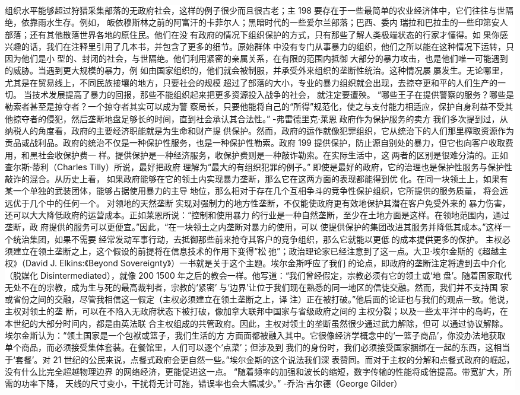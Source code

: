    组织水平能够超过狩猎采集部落的无政府社会，这样的例子很少而且很古老；主
   198
   要存在于一些最简单的农业经济体中，它们往往与世隔绝，依靠雨水生存。例如，
   皈依穆斯林之前的阿富汗的卡菲尔人；黑暗时代的一些爱尔兰部落；巴西、委内
   瑞拉和巴拉圭的一些印第安人部落；还有其他散落世界各地的原住民。他们在没
   有政府的情况下组织保护的方式，只有那些了解人类极端状态的行家才懂得。如
   果你感兴趣的话，我们在注释里引用了几本书，并包含了更多的细节。原始群体
   中没有专门从事暴力的组织，他们之所以能在这种情况下运转，只因为他们是小
   型的、封闭的社会，与世隔绝。他们利用紧密的亲属关系，在有限的范围内抵御
   大部分的暴力攻击，也是他们唯一可能遇到的威胁。当遇到更大规模的暴力，例
   如由国家组织的，他们就会被制服，并承受外来组织的垄断性统治。这种情况屡
   屡发生。无论哪里，尤其是在贸易线上，不同民族接壤的地方，只要社会的规模
   超过了部落的大小，专业的暴力组织就会出现，去掠夺更和平的人们生产的一切。
   当技术发展提高了暴力的回报，那些不能组织起来把更多资源投入战争的社会，
   就注定要遭殃。
   “哪些王子在提供警察的服务？哪些是勒索者甚至是掠夺者？一个掠夺者其实可以成为警
   察局长，只要他能将自己的“所得”规范化，使之与支付能力相适应，保护自身利益不受其
   他掠夺者的侵犯，然后垄断地盘足够长的时间，直到社会承认其合法性。”
   -弗雷德里克·莱恩
   政府作为保护服务的卖方
   我们多次提到过，从纳税人的角度看，政府的主要经济职能就是为生命和财产提
   供保护。然而，政府的运作就像犯罪组织，它从统治下的人们那里榨取资源作为
   贡品或战利品。政府的统治不仅是一种保护性服务，也是一种保护性勒索。政府
   199
   提供保护，防止源自别处的暴力，但它也向客户收取费用，和黑社会收保护费一
   样。提供保护是一种经济服务，收保护费则是一种敲诈勒索。在实际生活中，这
   两者的区别是很难分清的。正如查尔斯·蒂利（Charles Tilly）所说，最好把政府
   理解为“最大的有组织犯罪的例子。”
   即使是最好的政府，它的治理也是保护性服务与保护性敲诈的混合。从历史上看，
   如果政府能够在它的领土内实现暴力垄断，那么它在这两方面的表现都能得到优
   化。在同一块领土上，如果有某一个单独的武装团体，能够占据使用暴力的主导
   地位，那么相对于存在几个互相争斗的竞争性保护组织，它所提供的服务质量，
   将会远远优于几个中的任何一个。
   对领地的天然垄断
   实现对强制力的地方性垄断，不仅能使政府更有效地保护其潜在客户免受外来的
   暴力伤害，还可以大大降低政府的运营成本。正如莱恩所说：“控制和使用暴力
   的行业是一种自然垄断，至少在土地方面是这样。在领地范围内，通过垄断，政
   府提供的服务可以更便宜。”因此，“在一块领土之内垄断对暴力的使用，可以
   使提供保护的集团改进其服务并降低其成本。”这样一个统治集团，如果不需要
   经常发动军事行动，去抵御那些前来抢夺其客户的竞争组织，那么它就能以更低
   的成本提供更多的保护。
   主权必须建立在领土垄断之上，这个假设的前提将在信息技术的作用下变得“松
   弛”；政治理论家已经注意到了这一点。大卫·埃尔金斯的《超越主权》（David
   J. Elkins:《Beyond Sovereignty》）一书就是关于这个主题。埃尔金斯呼应了我们
   的论点，即政府的垄断注定将遭到去中介化（脱媒化 Disintermediated），就像
   200
   1500 年之后的教会一样。他写道：“我们曾经假定，宗教必须有它的领土或‘地
   盘’。随着国家取代无处不在的宗教，成为生与死的最高裁判者，宗教的‘紧密’
   与‘边界’让位于我们现在熟悉的同一地区的信徒交融。然而，我们并不支持国
   家或省份之间的交融，尽管我相信这一假定（主权必须建立在领土垄断之上，译
   注）正在被打破。”他后面的论证也与我们的观点一致。他说，主权对领土的垄
   断，可以在不陷入无政府状态下被打破，像加拿大联邦中国家与省级政府之间的
   主权分裂；以及一些太平洋中的岛屿，在本世纪的大部分时间内，都是由英法联
   合主权组成的共管政府。因此，主权对领土的垄断虽然很少通过武力解除，但可
   以通过协议解除。埃尔金斯认为：“领土国家是一个包袱或篮子，我们生活的方
   方面面都被融入其中。它很像经济学概念中的‘一篮子商品’，你没办法地获取
   单个商品，而必须接受集体套装。在餐馆里，人们可以逐个‘点菜’；但涉及到
   我们的身份时，我们必须接受国家捆绑在一起的东西，这相当于‘套餐’。对
   21 世纪的公民来说，点餐式政府会更自然一些。”埃尔金斯的这个说法我们深
   表赞同。而对于主权的分解和点餐式政府的崛起，没有什么比完全超越物理边界
   的网络经济，更能促进这一点。
   “随着频率的加强和波长的缩短，数字传输的性能将成倍提高。带宽扩大，所需的功率下降，
   天线的尺寸变小，干扰将无计可施，错误率也会大幅减少。”
   -乔治·吉尔德（George Gilder）